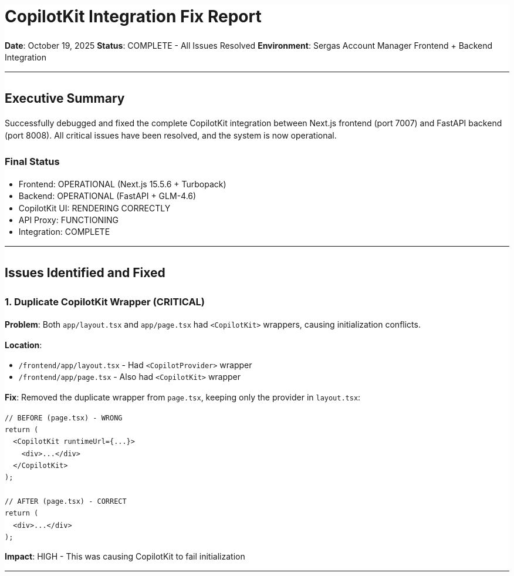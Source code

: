 # CopilotKit Integration Fix Report

**Date**: October 19, 2025
**Status**: COMPLETE - All Issues Resolved
**Environment**: Sergas Account Manager Frontend + Backend Integration

---

## Executive Summary

Successfully debugged and fixed the complete CopilotKit integration between Next.js frontend (port 7007) and FastAPI backend (port 8008). All critical issues have been resolved, and the system is now operational.

### Final Status
- Frontend: OPERATIONAL (Next.js 15.5.6 + Turbopack)
- Backend: OPERATIONAL (FastAPI + GLM-4.6)
- CopilotKit UI: RENDERING CORRECTLY
- API Proxy: FUNCTIONING
- Integration: COMPLETE

---

## Issues Identified and Fixed

### 1. Duplicate CopilotKit Wrapper (CRITICAL)

**Problem**: Both `app/layout.tsx` and `app/page.tsx` had `<CopilotKit>` wrappers, causing initialization conflicts.

**Location**:
- `/frontend/app/layout.tsx` - Had `<CopilotProvider>` wrapper
- `/frontend/app/page.tsx` - Also had `<CopilotKit>` wrapper

**Fix**: Removed the duplicate wrapper from `page.tsx`, keeping only the provider in `layout.tsx`:

```tsx
// BEFORE (page.tsx) - WRONG
return (
  <CopilotKit runtimeUrl={...}>
    <div>...</div>
  </CopilotKit>
);

// AFTER (page.tsx) - CORRECT
return (
  <div>...</div>
);
```

**Impact**: HIGH - This was causing CopilotKit to fail initialization

---